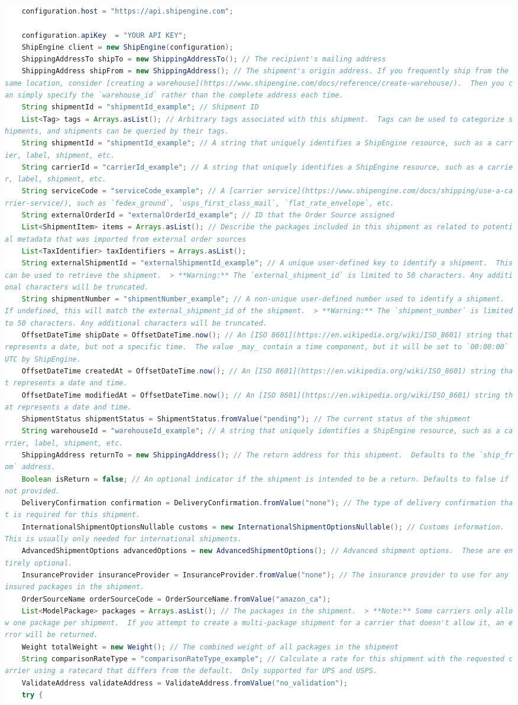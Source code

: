 ```java
    configuration.host = "https://api.shipengine.com";
    
    configuration.apiKey  = "YOUR API KEY";
    ShipEngine client = new ShipEngine(configuration);
    ShippingAddressTo shipTo = new ShippingAddressTo(); // The recipient's mailing address
    ShippingAddress shipFrom = new ShippingAddress(); // The shipment's origin address. If you frequently ship from the same location, consider [creating a warehouse](https://www.shipengine.com/docs/reference/create-warehouse/).  Then you can simply specify the `warehouse_id` rather than the complete address each time. 
    String shipmentId = "shipmentId_example"; // Shipment ID
    List<Tag> tags = Arrays.asList(); // Arbitrary tags associated with this shipment.  Tags can be used to categorize shipments, and shipments can be queried by their tags. 
    String shipmentId = "shipmentId_example"; // A string that uniquely identifies a ShipEngine resource, such as a carrier, label, shipment, etc.
    String carrierId = "carrierId_example"; // A string that uniquely identifies a ShipEngine resource, such as a carrier, label, shipment, etc.
    String serviceCode = "serviceCode_example"; // A [carrier service](https://www.shipengine.com/docs/shipping/use-a-carrier-service/), such as `fedex_ground`, `usps_first_class_mail`, `flat_rate_envelope`, etc. 
    String externalOrderId = "externalOrderId_example"; // ID that the Order Source assigned
    List<ShipmentItem> items = Arrays.asList(); // Describe the packages included in this shipment as related to potential metadata that was imported from external order sources 
    List<TaxIdentifier> taxIdentifiers = Arrays.asList();
    String externalShipmentId = "externalShipmentId_example"; // A unique user-defined key to identify a shipment.  This can be used to retrieve the shipment.  > **Warning:** The `external_shipment_id` is limited to 50 characters. Any additional characters will be truncated. 
    String shipmentNumber = "shipmentNumber_example"; // A non-unique user-defined number used to identify a shipment.  If undefined, this will match the external_shipment_id of the shipment.  > **Warning:** The `shipment_number` is limited to 50 characters. Any additional characters will be truncated. 
    OffsetDateTime shipDate = OffsetDateTime.now(); // An [ISO 8601](https://en.wikipedia.org/wiki/ISO_8601) string that represents a date, but not a specific time.  The value _may_ contain a time component, but it will be set to `00:00:00` UTC by ShipEngine. 
    OffsetDateTime createdAt = OffsetDateTime.now(); // An [ISO 8601](https://en.wikipedia.org/wiki/ISO_8601) string that represents a date and time. 
    OffsetDateTime modifiedAt = OffsetDateTime.now(); // An [ISO 8601](https://en.wikipedia.org/wiki/ISO_8601) string that represents a date and time. 
    ShipmentStatus shipmentStatus = ShipmentStatus.fromValue("pending"); // The current status of the shipment
    String warehouseId = "warehouseId_example"; // A string that uniquely identifies a ShipEngine resource, such as a carrier, label, shipment, etc.
    ShippingAddress returnTo = new ShippingAddress(); // The return address for this shipment.  Defaults to the `ship_from` address. 
    Boolean isReturn = false; // An optional indicator if the shipment is intended to be a return. Defaults to false if not provided. 
    DeliveryConfirmation confirmation = DeliveryConfirmation.fromValue("none"); // The type of delivery confirmation that is required for this shipment.
    InternationalShipmentOptionsNullable customs = new InternationalShipmentOptionsNullable(); // Customs information.  This is usually only needed for international shipments. 
    AdvancedShipmentOptions advancedOptions = new AdvancedShipmentOptions(); // Advanced shipment options.  These are entirely optional.
    InsuranceProvider insuranceProvider = InsuranceProvider.fromValue("none"); // The insurance provider to use for any insured packages in the shipment. 
    OrderSourceName orderSourceCode = OrderSourceName.fromValue("amazon_ca");
    List<ModelPackage> packages = Arrays.asList(); // The packages in the shipment.  > **Note:** Some carriers only allow one package per shipment.  If you attempt to create a multi-package shipment for a carrier that doesn't allow it, an error will be returned. 
    Weight totalWeight = new Weight(); // The combined weight of all packages in the shipment
    String comparisonRateType = "comparisonRateType_example"; // Calculate a rate for this shipment with the requested carrier using a ratecard that differs from the default.  Only supported for UPS and USPS.
    ValidateAddress validateAddress = ValidateAddress.fromValue("no_validation");
    try {
```
